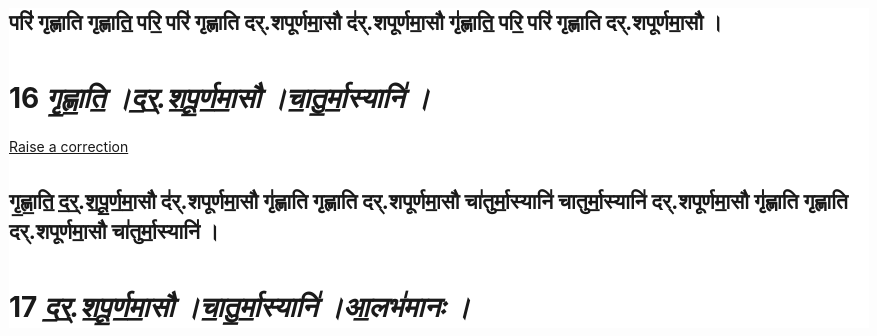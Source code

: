 ## परि॑ गृह्णाति गृह्णाति॒ परि॒ परि॑ गृह्णाति दर्.शपूर्णमा॒सौ द॑र्.शपूर्णमा॒सौ गृ॑ह्णाति॒ परि॒ परि॑ गृह्णाति दर्.शपूर्णमा॒सौ । ##


# 16  _गृ॒ह्णा॒ति॒ ।द॒र्॒.श॒पू॒र्ण॒मा॒सौ ।चा॒तु॒र्मा॒स्यानि॑ ।_ #  



 [Raise a correction](https://github.com/hvram1/baraha2unicode/issues/new?title=Panchasat+-+TS+1.6.10.3+Vakhyam+-16&body=%E0%A4%97%E0%A5%83%E0%A5%92%E0%A4%B9%E0%A5%8D%E0%A4%A3%E0%A4%BE%E0%A5%92%E0%A4%A4%E0%A4%BF%E0%A5%92+%E0%A5%A4%E0%A4%A6%E0%A5%92%E0%A4%B0%E0%A5%8D%E0%A5%92.%E0%A4%B6%E0%A5%92%E0%A4%AA%E0%A5%82%E0%A5%92%E0%A4%B0%E0%A5%8D%E0%A4%A3%E0%A5%92%E0%A4%AE%E0%A4%BE%E0%A5%92%E0%A4%B8%E0%A5%8C+%E0%A5%A4%E0%A4%9A%E0%A4%BE%E0%A5%92%E0%A4%A4%E0%A5%81%E0%A5%92%E0%A4%B0%E0%A5%8D%E0%A4%AE%E0%A4%BE%E0%A5%92%E0%A4%B8%E0%A5%8D%E0%A4%AF%E0%A4%BE%E0%A4%A8%E0%A4%BF%E0%A5%91+%E0%A5%A4%0A%0A%0A%E0%A4%97%E0%A5%83%E0%A5%92%E0%A4%B9%E0%A5%8D%E0%A4%A3%E0%A4%BE%E0%A5%92%E0%A4%A4%E0%A4%BF%E0%A5%92+%E0%A4%A6%E0%A5%92%E0%A4%B0%E0%A5%8D%E0%A5%92.%E0%A4%B6%E0%A5%92%E0%A4%AA%E0%A5%82%E0%A5%92%E0%A4%B0%E0%A5%8D%E0%A4%A3%E0%A5%92%E0%A4%AE%E0%A4%BE%E0%A5%92%E0%A4%B8%E0%A5%8C+%E0%A4%A6%E0%A5%91%E0%A4%B0%E0%A5%8D.%E0%A4%B6%E0%A4%AA%E0%A5%82%E0%A4%B0%E0%A5%8D%E0%A4%A3%E0%A4%AE%E0%A4%BE%E0%A5%92%E0%A4%B8%E0%A5%8C+%E0%A4%97%E0%A5%83%E0%A5%91%E0%A4%B9%E0%A5%8D%E0%A4%A3%E0%A4%BE%E0%A4%A4%E0%A4%BF+%E0%A4%97%E0%A5%83%E0%A4%B9%E0%A5%8D%E0%A4%A3%E0%A4%BE%E0%A4%A4%E0%A4%BF+%E0%A4%A6%E0%A4%B0%E0%A5%8D.%E0%A4%B6%E0%A4%AA%E0%A5%82%E0%A4%B0%E0%A5%8D%E0%A4%A3%E0%A4%AE%E0%A4%BE%E0%A5%92%E0%A4%B8%E0%A5%8C+%E0%A4%9A%E0%A4%BE%E0%A5%91%E0%A4%A4%E0%A5%81%E0%A4%B0%E0%A5%8D%E0%A4%AE%E0%A4%BE%E0%A5%92%E0%A4%B8%E0%A5%8D%E0%A4%AF%E0%A4%BE%E0%A4%A8%E0%A4%BF%E0%A5%91+%E0%A4%9A%E0%A4%BE%E0%A4%A4%E0%A5%81%E0%A4%B0%E0%A5%8D%E0%A4%AE%E0%A4%BE%E0%A5%92%E0%A4%B8%E0%A5%8D%E0%A4%AF%E0%A4%BE%E0%A4%A8%E0%A4%BF%E0%A5%91+%E0%A4%A6%E0%A4%B0%E0%A5%8D.%E0%A4%B6%E0%A4%AA%E0%A5%82%E0%A4%B0%E0%A5%8D%E0%A4%A3%E0%A4%AE%E0%A4%BE%E0%A5%92%E0%A4%B8%E0%A5%8C+%E0%A4%97%E0%A5%83%E0%A5%91%E0%A4%B9%E0%A5%8D%E0%A4%A3%E0%A4%BE%E0%A4%A4%E0%A4%BF+%E0%A4%97%E0%A5%83%E0%A4%B9%E0%A5%8D%E0%A4%A3%E0%A4%BE%E0%A4%A4%E0%A4%BF+%E0%A4%A6%E0%A4%B0%E0%A5%8D.%E0%A4%B6%E0%A4%AA%E0%A5%82%E0%A4%B0%E0%A5%8D%E0%A4%A3%E0%A4%AE%E0%A4%BE%E0%A5%92%E0%A4%B8%E0%A5%8C+%E0%A4%9A%E0%A4%BE%E0%A5%91%E0%A4%A4%E0%A5%81%E0%A4%B0%E0%A5%8D%E0%A4%AE%E0%A4%BE%E0%A5%92%E0%A4%B8%E0%A5%8D%E0%A4%AF%E0%A4%BE%E0%A4%A8%E0%A4%BF%E0%A5%91+%E0%A5%A4&labels=%E0%A4%A4%E0%A5%88%E0%A4%A4%E0%A5%8D%E0%A4%B0%E0%A4%BF%E0%A4%AF+%E0%A4%B8%E0%A4%82%E0%A4%B8%E0%A4%BF%E0%A4%A4%E0%A4%BE+%E0%A4%98%E0%A4%A8+%E0%A4%AA%E0%A4%BE%E0%A4%A0)

## गृ॒ह्णा॒ति॒ द॒र्॒.श॒पू॒र्ण॒मा॒सौ द॑र्.शपूर्णमा॒सौ गृ॑ह्णाति गृह्णाति दर्.शपूर्णमा॒सौ चा॑तुर्मा॒स्यानि॑ चातुर्मा॒स्यानि॑ दर्.शपूर्णमा॒सौ गृ॑ह्णाति गृह्णाति दर्.शपूर्णमा॒सौ चा॑तुर्मा॒स्यानि॑ । ##


# 17  _द॒र्॒.श॒पू॒र्ण॒मा॒सौ ।चा॒तु॒र्मा॒स्यानि॑ ।आ॒लभ॑मानः ।_ #  


